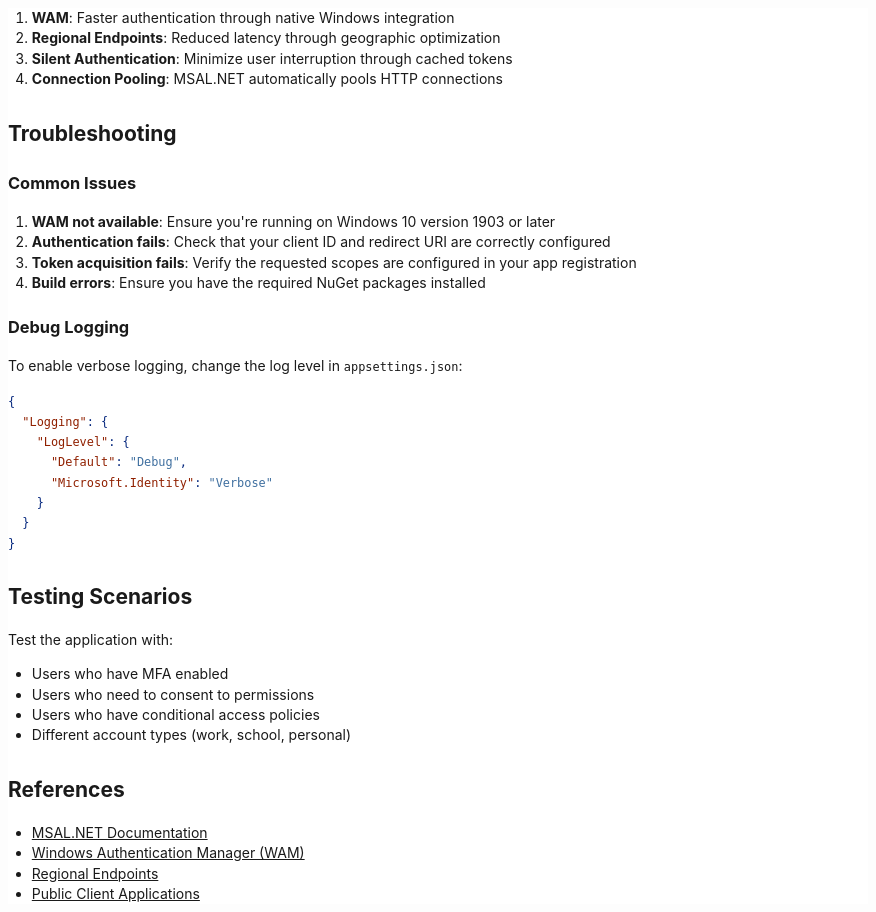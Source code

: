 1. **WAM**: Faster authentication through native Windows integration
2. **Regional Endpoints**: Reduced latency through geographic optimization
3. **Silent Authentication**: Minimize user interruption through cached tokens
4. **Connection Pooling**: MSAL.NET automatically pools HTTP connections

## Troubleshooting

### Common Issues

1. **WAM not available**: Ensure you're running on Windows 10 version 1903 or later
2. **Authentication fails**: Check that your client ID and redirect URI are correctly configured
3. **Token acquisition fails**: Verify the requested scopes are configured in your app registration
4. **Build errors**: Ensure you have the required NuGet packages installed

### Debug Logging

To enable verbose logging, change the log level in `appsettings.json`:

```json
{
  "Logging": {
    "LogLevel": {
      "Default": "Debug",
      "Microsoft.Identity": "Verbose"
    }
  }
}
```

## Testing Scenarios

Test the application with:
- Users who have MFA enabled
- Users who need to consent to permissions
- Users who have conditional access policies
- Different account types (work, school, personal)

## References

- [MSAL.NET Documentation](https://learn.microsoft.com/azure/active-directory/develop/msal-net-overview)
- [Windows Authentication Manager (WAM)](https://learn.microsoft.com/azure/active-directory/develop/msal-net-wam)
- [Regional Endpoints](https://learn.microsoft.com/azure/active-directory/develop/msal-net-regional-endpoints)
- [Public Client Applications](https://learn.microsoft.com/azure/active-directory/develop/msal-client-applications)
